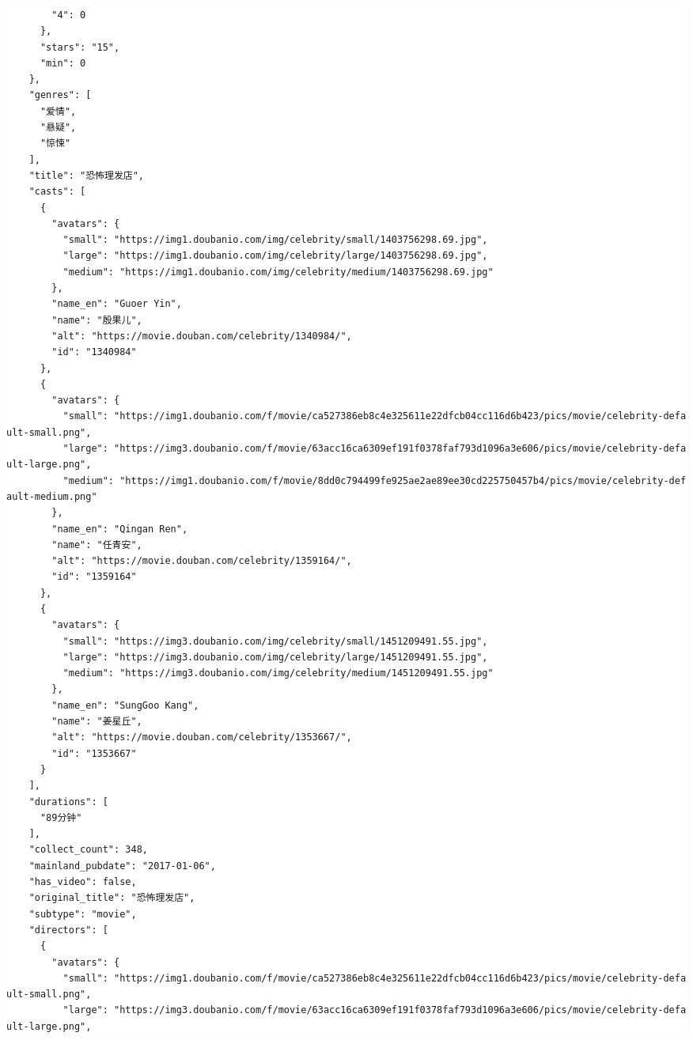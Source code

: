             "4": 0
          },
          "stars": "15",
          "min": 0
        },
        "genres": [
          "爱情",
          "悬疑",
          "惊悚"
        ],
        "title": "恐怖理发店",
        "casts": [
          {
            "avatars": {
              "small": "https://img1.doubanio.com/img/celebrity/small/1403756298.69.jpg",
              "large": "https://img1.doubanio.com/img/celebrity/large/1403756298.69.jpg",
              "medium": "https://img1.doubanio.com/img/celebrity/medium/1403756298.69.jpg"
            },
            "name_en": "Guoer Yin",
            "name": "殷果儿",
            "alt": "https://movie.douban.com/celebrity/1340984/",
            "id": "1340984"
          },
          {
            "avatars": {
              "small": "https://img1.doubanio.com/f/movie/ca527386eb8c4e325611e22dfcb04cc116d6b423/pics/movie/celebrity-default-small.png",
              "large": "https://img3.doubanio.com/f/movie/63acc16ca6309ef191f0378faf793d1096a3e606/pics/movie/celebrity-default-large.png",
              "medium": "https://img1.doubanio.com/f/movie/8dd0c794499fe925ae2ae89ee30cd225750457b4/pics/movie/celebrity-default-medium.png"
            },
            "name_en": "Qingan Ren",
            "name": "任青安",
            "alt": "https://movie.douban.com/celebrity/1359164/",
            "id": "1359164"
          },
          {
            "avatars": {
              "small": "https://img3.doubanio.com/img/celebrity/small/1451209491.55.jpg",
              "large": "https://img3.doubanio.com/img/celebrity/large/1451209491.55.jpg",
              "medium": "https://img3.doubanio.com/img/celebrity/medium/1451209491.55.jpg"
            },
            "name_en": "SungGoo Kang",
            "name": "姜星丘",
            "alt": "https://movie.douban.com/celebrity/1353667/",
            "id": "1353667"
          }
        ],
        "durations": [
          "89分钟"
        ],
        "collect_count": 348,
        "mainland_pubdate": "2017-01-06",
        "has_video": false,
        "original_title": "恐怖理发店",
        "subtype": "movie",
        "directors": [
          {
            "avatars": {
              "small": "https://img1.doubanio.com/f/movie/ca527386eb8c4e325611e22dfcb04cc116d6b423/pics/movie/celebrity-default-small.png",
              "large": "https://img3.doubanio.com/f/movie/63acc16ca6309ef191f0378faf793d1096a3e606/pics/movie/celebrity-default-large.png",